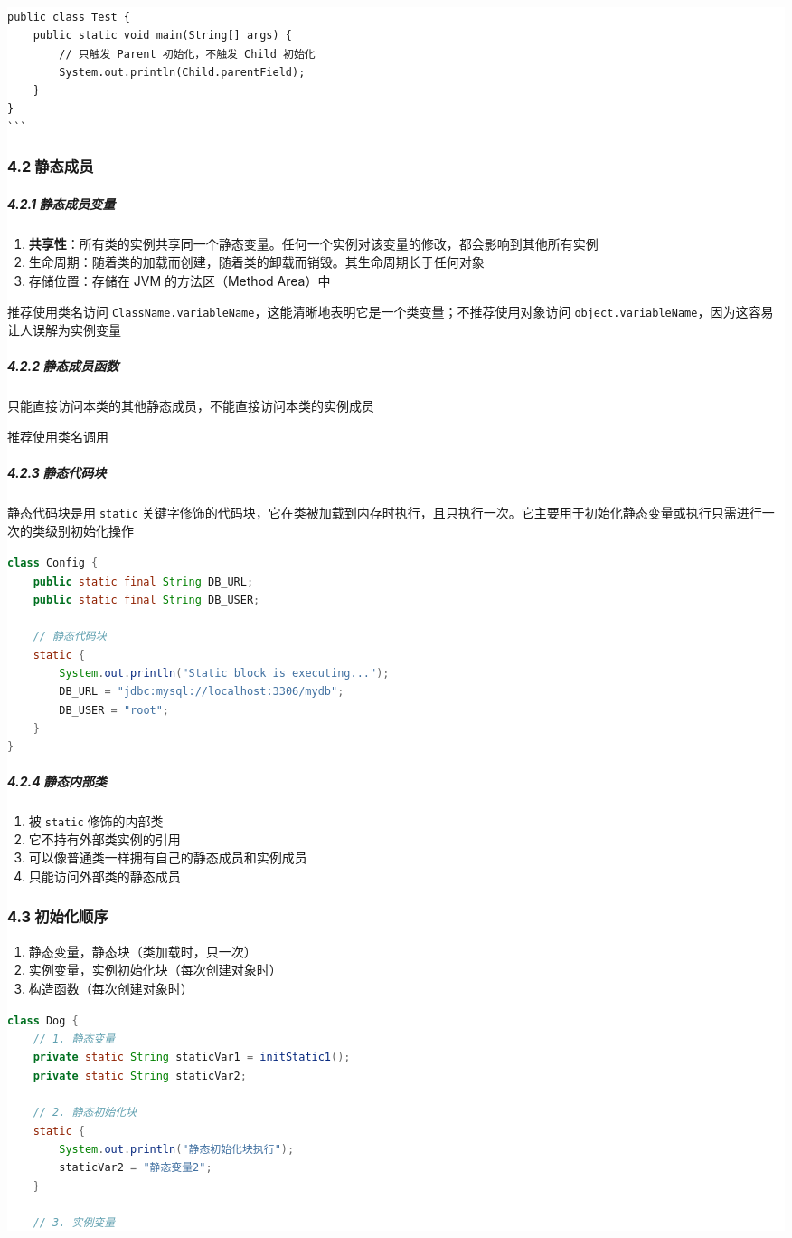     public class Test {
        public static void main(String[] args) {
            // 只触发 Parent 初始化，不触发 Child 初始化
            System.out.println(Child.parentField);
        }
    }
    ```

### 4.2 静态成员

##### 4.2.1 静态成员变量

1. **共享性**：所有类的实例共享同一个静态变量。任何一个实例对该变量的修改，都会影响到其他所有实例
2. 生命周期：随着类的加载而创建，随着类的卸载而销毁。其生命周期长于任何对象
3. 存储位置：存储在 JVM 的方法区（Method Area）中

推荐使用类名访问 `ClassName.variableName`，这能清晰地表明它是一个类变量；不推荐使用对象访问 `object.variableName`，因为这容易让人误解为实例变量

##### 4.2.2 静态成员函数

只能直接访问本类的其他静态成员，不能直接访问本类的实例成员

推荐使用类名调用

##### 4.2.3 静态代码块

静态代码块是用 `static` 关键字修饰的代码块，它在类被加载到内存时执行，且只执行一次。它主要用于初始化静态变量或执行只需进行一次的类级别初始化操作

```java linenums="1"
class Config {
    public static final String DB_URL;
    public static final String DB_USER;

    // 静态代码块
    static {
        System.out.println("Static block is executing...");
        DB_URL = "jdbc:mysql://localhost:3306/mydb";
        DB_USER = "root";
    }
}
```

##### 4.2.4 静态内部类

1. 被 `static` 修饰的内部类
2. 它不持有外部类实例的引用
3. 可以像普通类一样拥有自己的静态成员和实例成员
4. 只能访问外部类的静态成员

### 4.3 初始化顺序

1. 静态变量，静态块（类加载时，只一次）
2. 实例变量，实例初始化块（每次创建对象时）
3. 构造函数（每次创建对象时）

```java linenums="1"
class Dog {
    // 1. 静态变量
    private static String staticVar1 = initStatic1();
    private static String staticVar2;
    
    // 2. 静态初始化块
    static {
        System.out.println("静态初始化块执行");
        staticVar2 = "静态变量2";
    }
    
    // 3. 实例变量
```